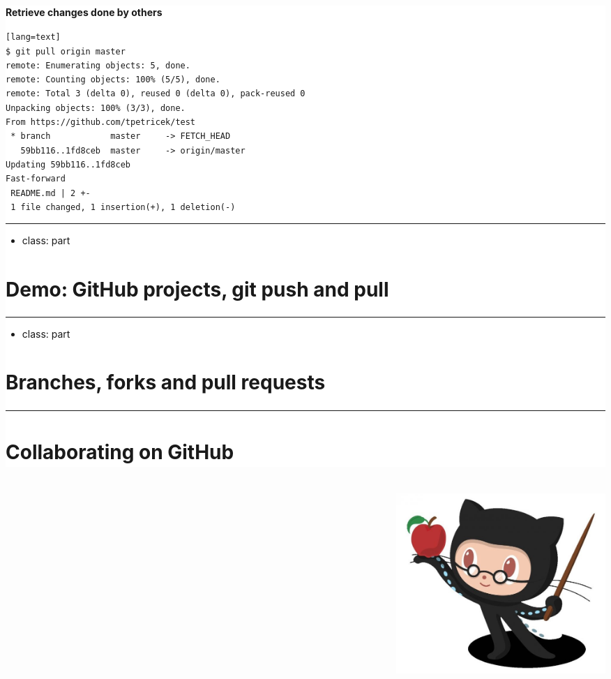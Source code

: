 **Retrieve changes done by others**

    [lang=text]
    $ git pull origin master
    remote: Enumerating objects: 5, done.
    remote: Counting objects: 100% (5/5), done.
    remote: Total 3 (delta 0), reused 0 (delta 0), pack-reused 0
    Unpacking objects: 100% (3/3), done.
    From https://github.com/tpetricek/test
     * branch            master     -> FETCH_HEAD
       59bb116..1fd8ceb  master     -> origin/master
    Updating 59bb116..1fd8ceb
    Fast-forward
     README.md | 2 +-
     1 file changed, 1 insertion(+), 1 deletion(-)

----------------------------------------------------------------------------------------------------
- class: part

# **Demo:** GitHub projects, git push and pull

****************************************************************************************************
- class: part

# **Branches, forks and pull requests**

----------------------------------------------------------------------------------------------------

# Collaborating on GitHub

<img src="images/collaborative/octocat.jpg" style="max-width:300px;float:right;margin:20px 0px 0px 20px" class="nb" />
